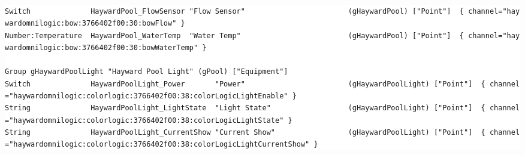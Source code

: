 ```text
Switch              HaywardPool_FlowSensor "Flow Sensor"                        (gHaywardPool) ["Point"]  { channel="haywardomnilogic:bow:3766402f00:30:bowFlow" }      
Number:Temperature  HaywardPool_WaterTemp  "Water Temp"                         (gHaywardPool) ["Point"]  { channel="haywardomnilogic:bow:3766402f00:30:bowWaterTemp" } 

Group gHaywardPoolLight "Hayward Pool Light" (gPool) ["Equipment"]
Switch              HaywardPoolLight_Power       "Power"                        (gHaywardPoolLight) ["Point"]  { channel="haywardomnilogic:colorlogic:3766402f00:38:colorLogicLightEnable" }      
String              HaywardPoolLight_LightState  "Light State"                  (gHaywardPoolLight) ["Point"]  { channel="haywardomnilogic:colorlogic:3766402f00:38:colorLogicLightState" }       
String              HaywardPoolLight_CurrentShow "Current Show"                 (gHaywardPoolLight) ["Point"]  { channel="haywardomnilogic:colorlogic:3766402f00:38:colorLogicLightCurrentShow" } 

```

